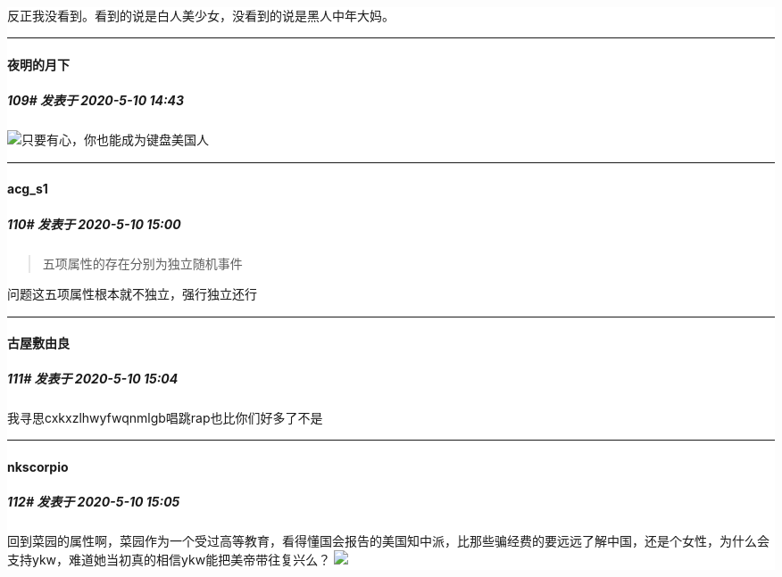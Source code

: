 反正我没看到。看到的说是白人美少女，没看到的说是黑人中年大妈。







*****

####  夜明的月下  
##### 109#       发表于 2020-5-10 14:43



<img src="https://static.saraba1st.com/image/smiley/face2017/067.png" referrerpolicy="no-referrer">只要有心，你也能成为键盘美国人







*****

####  acg_s1  
##### 110#       发表于 2020-5-10 15:00



<blockquote>五项属性的存在分别为独立随机事件</blockquote>

问题这五项属性根本就不独立，强行独立还行







*****

####  古屋敷由良  
##### 111#       发表于 2020-5-10 15:04




我寻思cxkxzlhwyfwqnmlgb唱跳rap也比你们好多了不是







*****

####  nkscorpio  
##### 112#       发表于 2020-5-10 15:05




回到菜园的属性啊，菜园作为一个受过高等教育，看得懂国会报告的美国知中派，比那些骗经费的要远远了解中国，还是个女性，为什么会支持ykw，难道她当初真的相信ykw能把美帝带往复兴么？ <img src="https://static.saraba1st.com/image/smiley/face2017/015.png" referrerpolicy="no-referrer">



